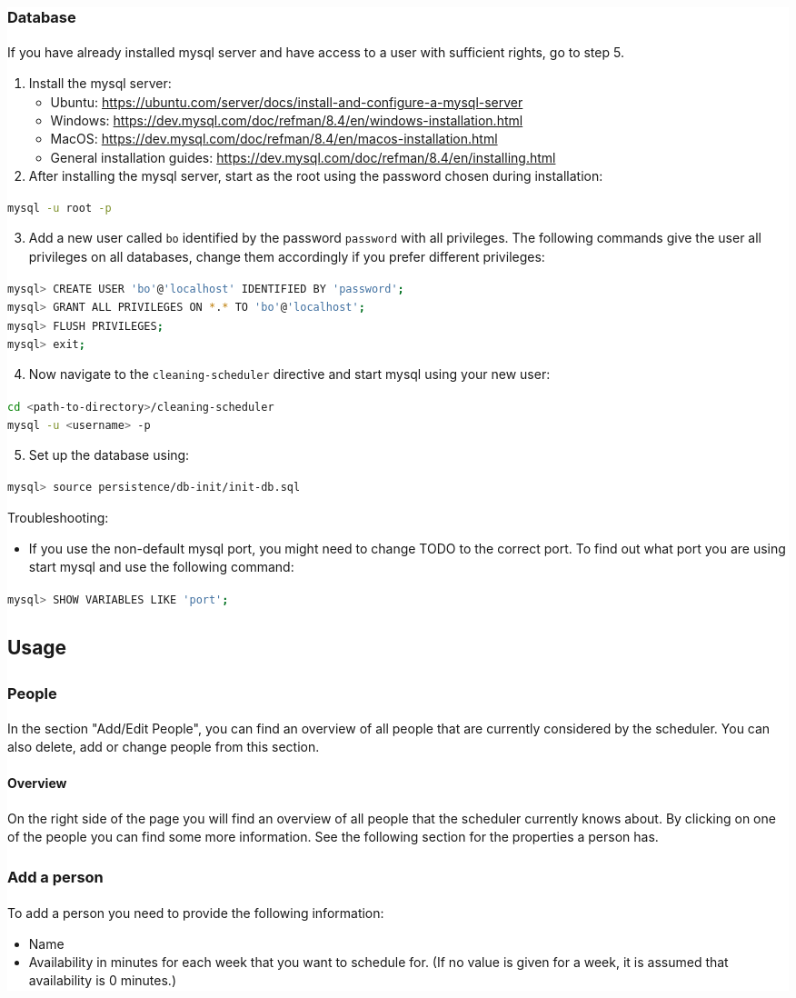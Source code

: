### Database
If you have already installed mysql server and have access to a user with sufficient rights, go to step 5.    

1. Install the mysql server:
     - Ubuntu: https://ubuntu.com/server/docs/install-and-configure-a-mysql-server
     - Windows: https://dev.mysql.com/doc/refman/8.4/en/windows-installation.html
     - MacOS: https://dev.mysql.com/doc/refman/8.4/en/macos-installation.html
     - General installation guides: https://dev.mysql.com/doc/refman/8.4/en/installing.html
2. After installing the mysql server, start as the root using the password chosen during installation:
```bash
mysql -u root -p
```
3. Add a new user called ```bo``` identified by the password ```password``` with all privileges. The following commands give the user all privileges on all databases, change them accordingly if you prefer different privileges:
```bash
mysql> CREATE USER 'bo'@'localhost' IDENTIFIED BY 'password';
mysql> GRANT ALL PRIVILEGES ON *.* TO 'bo'@'localhost';
mysql> FLUSH PRIVILEGES;
mysql> exit;
```
4. Now navigate to the ```cleaning-scheduler``` directive and start mysql using your new user:
```bash
cd <path-to-directory>/cleaning-scheduler
mysql -u <username> -p
``` 
5. Set up the database using:
```bash
mysql> source persistence/db-init/init-db.sql
```

Troubleshooting:
- If you use the non-default mysql port, you might need to change TODO to the correct port. To find out what port you are using start mysql and use the following command:
```bash
mysql> SHOW VARIABLES LIKE 'port';
```

## Usage
### People
In the section "Add/Edit People", you can find an overview of all people that are currently considered by the scheduler. You can also delete, add or change people from this section.

#### Overview
On the right side of the page you will find an overview of all people that the scheduler currently knows about. By clicking on one of the people you can find some more information. See the following section for the properties a person has.

### Add a person
To add a person you need to provide the following information:
- Name
- Availability in minutes for each week that you want to schedule for. (If no value is given for a week, it is assumed that availability is 0 minutes.)
